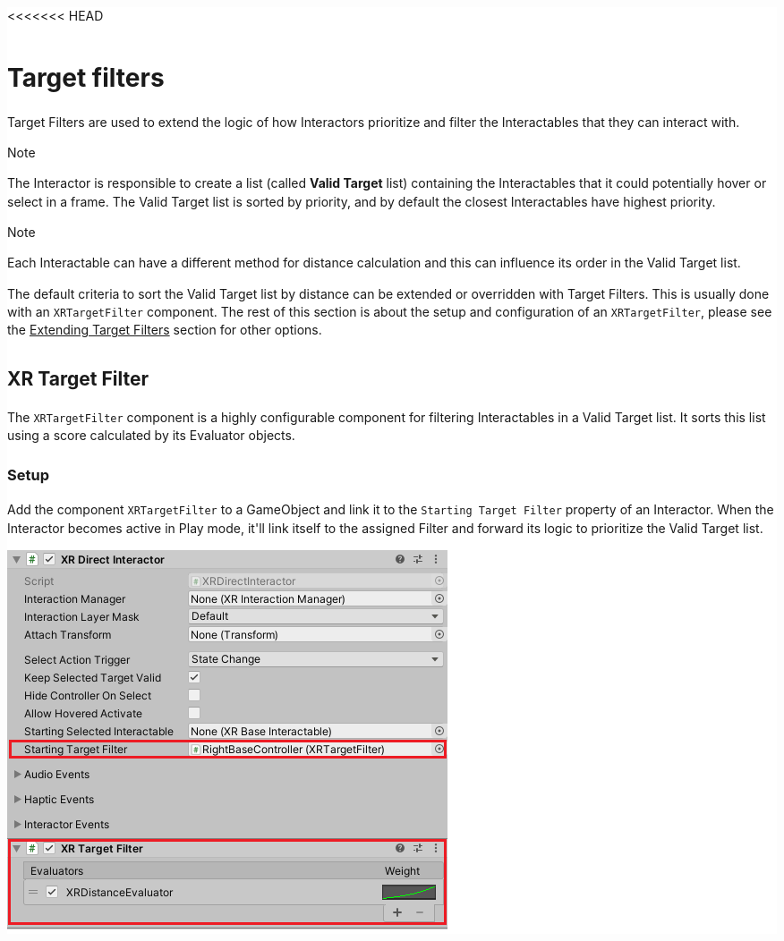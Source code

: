 <<<<<<< HEAD
# Target filters

Target Filters are used to extend the logic of how Interactors prioritize and filter the Interactables that they can interact with.

> [!NOTE]
> The Interactor is responsible to create a list (called **Valid Target** list) containing the Interactables that it could potentially hover or select in a frame. The Valid Target list is sorted by priority, and by default the closest Interactables have highest priority.

> [!NOTE]
> Each Interactable can have a different method for distance calculation and this can influence its order in the Valid Target list.

The default criteria to sort the Valid Target list by distance can be extended or overridden with Target Filters. This is usually done with an `XRTargetFilter` component. The rest of this section is about the setup and configuration of an `XRTargetFilter`, please see the [Extending Target Filters](extending-xri.md#extending-target-filters) section for other options.

## XR Target Filter

The `XRTargetFilter` component is a highly configurable component for filtering Interactables in a Valid Target list. It sorts this list using a score calculated by its Evaluator objects.

### Setup

Add the component `XRTargetFilter` to a GameObject and link it to the `Starting Target Filter` property of an Interactor. When the Interactor becomes active in Play mode, it'll link itself to the assigned Filter and forward its logic to prioritize the Valid Target list.

![xr-target-filter-setup](images/xr-target-filter-setup.png)

